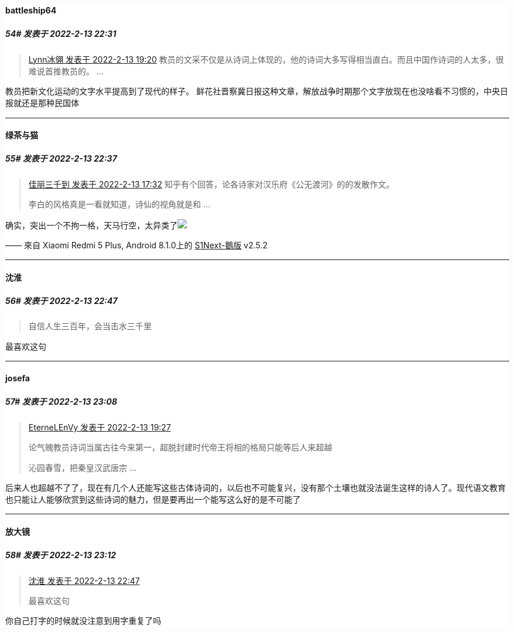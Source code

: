 ####  battleship64  
##### 54#       发表于 2022-2-13 22:31

<blockquote><a href="httphttps://bbs.saraba1st.com/2b/forum.php?mod=redirect&amp;goto=findpost&amp;pid=54670555&amp;ptid=2052330" target="_blank">Lynn冰翎 发表于 2022-2-13 19:20</a>
教员的文采不仅是从诗词上体现的，他的诗词大多写得相当直白。而且中国作诗词的人太多，很难说首推教员的。 ...</blockquote>
教员把新文化运动的文字水平提高到了现代的样子。
鲜花社晋察冀日报这种文章，解放战争时期那个文字放现在也没啥看不习惯的，中央日报就还是那种民国体

*****

####  绿茶与猫  
##### 55#       发表于 2022-2-13 22:37

<blockquote><a href="httphttps://bbs.saraba1st.com/2b/forum.php?mod=redirect&amp;goto=findpost&amp;pid=54669504&amp;ptid=2052330" target="_blank">佳丽三千到 发表于 2022-2-13 17:32</a>
知乎有个回答，论各诗家对汉乐府《公无渡河》的的发散作文。

李白的风格真是一看就知道，诗仙的视角就是和 ...</blockquote>
确实，突出一个不拘一格，天马行空，太异类了<img src="https://static.saraba1st.com/image/smiley/face2017/244.gif" referrerpolicy="no-referrer">

—— 來自 Xiaomi Redmi 5 Plus, Android 8.1.0上的 [S1Next-鵝版](https://github.com/ykrank/S1-Next/releases) v2.5.2

*****

####  沈淮  
##### 56#       发表于 2022-2-13 22:47

<blockquote>自信人生三百年，会当击水三千里</blockquote>

最喜欢这句

*****

####  josefa  
##### 57#       发表于 2022-2-13 23:08

<blockquote><a href="httphttps://bbs.saraba1st.com/2b/forum.php?mod=redirect&amp;goto=findpost&amp;pid=54670652&amp;ptid=2052330" target="_blank">EterneLEnVy 发表于 2022-2-13 19:27</a>

论气魄教员诗词当属古往今来第一，超脱封建时代帝王将相的格局只能等后人来超越

沁园春雪，把秦皇汉武唐宗 ...</blockquote>
后来人也超越不了了，现在有几个人还能写这些古体诗词的，以后也不可能复兴，没有那个土壤也就没法诞生这样的诗人了。现代语文教育也只能让人能够欣赏到这些诗词的魅力，但是要再出一个能写这么好的是不可能了

*****

####  放大镜  
##### 58#       发表于 2022-2-13 23:12

<blockquote><a href="httphttps://bbs.saraba1st.com/2b/forum.php?mod=redirect&amp;goto=findpost&amp;pid=54672978&amp;ptid=2052330" target="_blank">沈淮 发表于 2022-2-13 22:47</a>

最喜欢这句</blockquote>
你自己打字的时候就没注意到用字重复了吗
